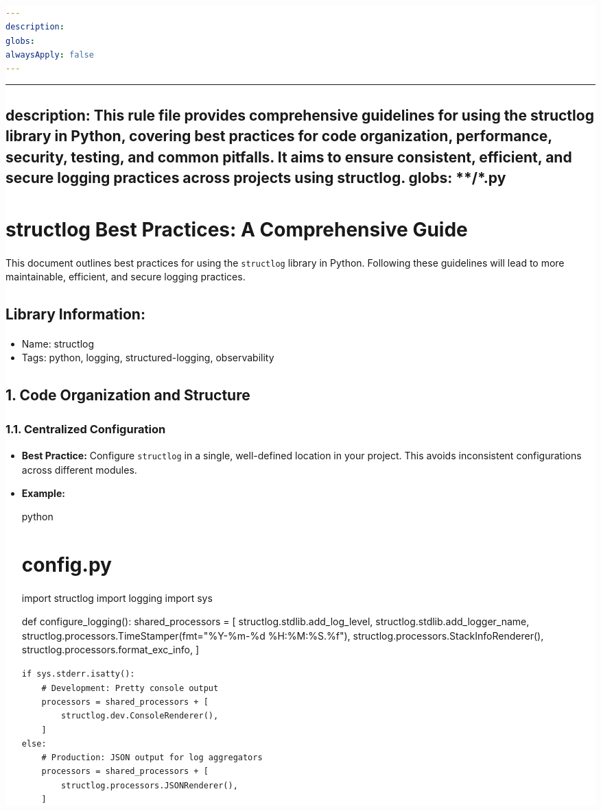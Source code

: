 ```yaml
---
description: 
globs: 
alwaysApply: false
---
```

---
description: This rule file provides comprehensive guidelines for using the structlog library in Python, covering best practices for code organization, performance, security, testing, and common pitfalls. It aims to ensure consistent, efficient, and secure logging practices across projects using structlog.
globs: **/*.py
---
# structlog Best Practices: A Comprehensive Guide

This document outlines best practices for using the `structlog` library in Python. Following these guidelines will lead to more maintainable, efficient, and secure logging practices.

## Library Information:
- Name: structlog
- Tags: python, logging, structured-logging, observability

## 1. Code Organization and Structure

### 1.1. Centralized Configuration

- **Best Practice:** Configure `structlog` in a single, well-defined location in your project. This avoids inconsistent configurations across different modules.
- **Example:**

  python
  # config.py
  import structlog
  import logging
  import sys

  def configure_logging():
      shared_processors = [
          structlog.stdlib.add_log_level,
          structlog.stdlib.add_logger_name,
          structlog.processors.TimeStamper(fmt="%Y-%m-%d %H:%M:%S.%f"),
          structlog.processors.StackInfoRenderer(),
          structlog.processors.format_exc_info,
      ]

      if sys.stderr.isatty():
          # Development: Pretty console output
          processors = shared_processors + [
              structlog.dev.ConsoleRenderer(),
          ]
      else:
          # Production: JSON output for log aggregators
          processors = shared_processors + [
              structlog.processors.JSONRenderer(),
          ]
